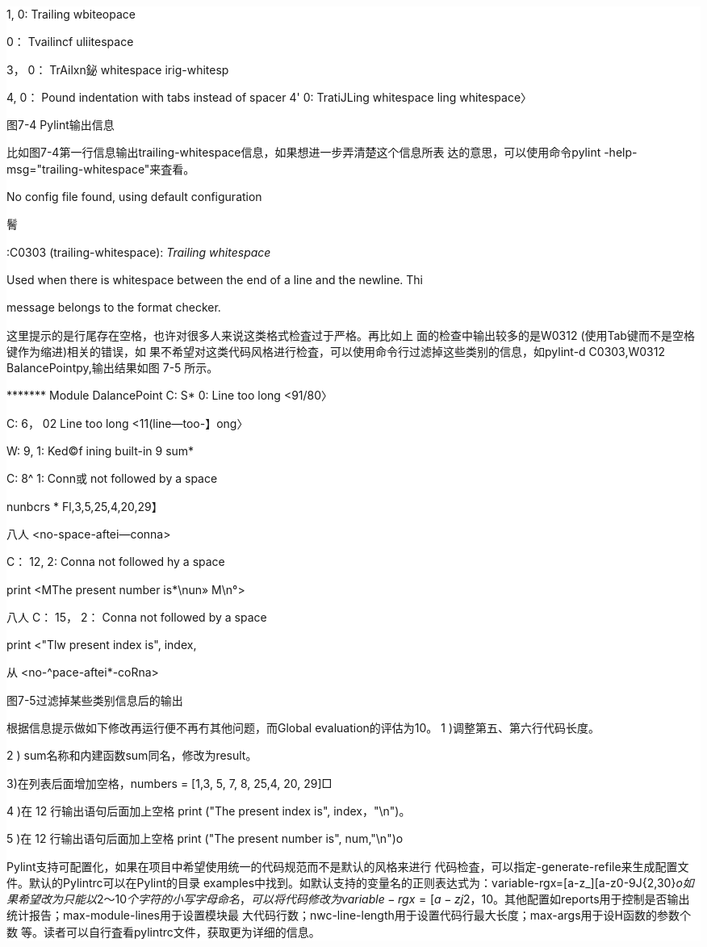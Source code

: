 1, 0: Trailing wbiteopace <trailing-whitecpace>

0： Tvailincf uliitespace <trailing-white3pAcc>

3， 0： TrAilxn鉍 whitespace    irig-whitesp<ice>

4, 0： Pound indentation with tabs instead of spacer <nixed-indentation> 4' 0: TratiJLing whitespace    ling whitespace〉

图7-4 Pylint输出信息

比如图7-4第一行信息输出trailing-whitespace信息，如果想进一步弄清楚这个信息所表 达的意思，可以使用命令pylint -help-msg="trailing-whitespace"来査看。

No config file found, using default configuration

鬌

:C0303 (trailing-whitespace): *Trailing whitespace*

Used when there is whitespace between the end of a line and the newline. Thi

message belongs to the format checker.

这里提示的是行尾存在空格，也许对很多人来说这类格式检査过于严格。再比如上 面的检查中输出较多的是W0312 (使用Tab键而不是空格键作为缩进)相关的错误，如 果不希望对这类代码风格进行检査，可以使用命令行过滤掉这些类别的信息，如pylint-d C0303,W0312 BalancePointpy,输出结果如图 7-5 所示。

******* Module DalancePoint C: S* 0: Line too long <91/80〉 <line-too-long>

C: 6， 02 Line too long <11(line—too-】ong〉

W: 9, 1: Ked©f ining built-in 9 sum* <redef ined-built in>

C: 8^ 1: Conn或 not followed by a space

nunbcrs * Fl,3,5,25,4,20,29】

八人 <no-space-aftei—conna>

C： 12, 2: Conna not followed hy a space

print <MThe present number is*\nun» M\n°>

八人 <no-spacc-aftcr-conna> C： 15， 2： Conna not followed by a space

print <"Tlw present index is", index,

从 <no-^pace-aftei*-coRna>

图7-5过滤掉某些类别信息后的输出

根据信息提示做如下修改再运行便不再冇其他问题，而Global evaluation的评估为10。 1 )调整第五、第六行代码长度。

2 ) sum名称和内建函数sum同名，修改为result。

3)在列表后面增加空格，numbers = [1,3, 5, 7, 8, 25,4, 20, 29]□

4    )在 12 行输出语句后面加上空格 print ("The present index is", index，"\n")。

5    )在 12 行输出语句后面加上空格 print ("The present number is", num,"\n")o

Pylint支持可配置化，如果在项目中希望使用统一的代码规范而不是默认的风格来进行 代码检査，可以指定-generate-refile来生成配置文件。默认的Pylintrc可以在Pylint的目录 examples中找到。如默认支持的变量名的正则表达式为：variable-rgx=[a-z_][a-z0-9J{2,30}$o 如果希望改为只能以2〜10个字符的小写字母命名，可以将代码修改为variable-rgx=[a-zj {2，10}$。其他配置如reports用于控制是否输出统计报告；max-module-lines用于设置模块最 大代码行数；nwc-line-length用于设置代码行最大长度；max-args用于设H函数的参数个数 等。读者可以自行査看pylintrc文件，获取更为详细的信息。
